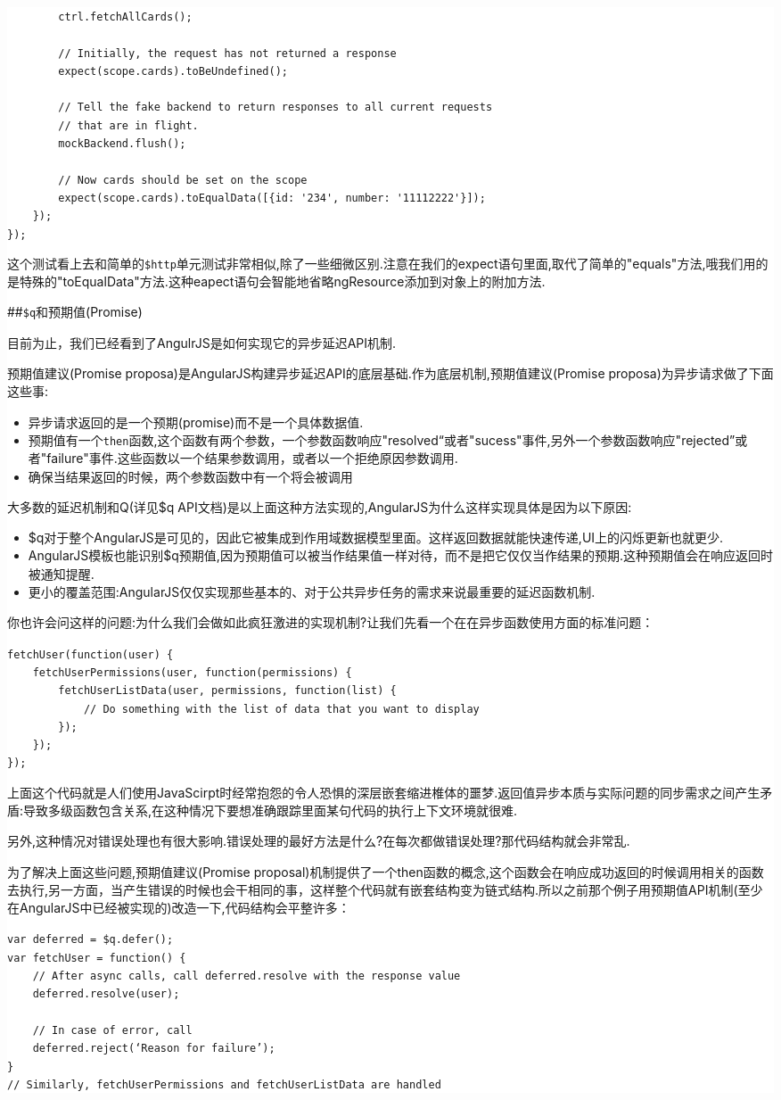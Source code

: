             ctrl.fetchAllCards();

            // Initially, the request has not returned a response
            expect(scope.cards).toBeUndefined();

            // Tell the fake backend to return responses to all current requests
            // that are in flight.
            mockBackend.flush();

            // Now cards should be set on the scope
            expect(scope.cards).toEqualData([{id: '234', number: '11112222'}]);
        });
    });

这个测试看上去和简单的`$http`单元测试非常相似,除了一些细微区别.注意在我们的expect语句里面,取代了简单的"equals"方法,哦我们用的是特殊的"toEqualData"方法.这种eapect语句会智能地省略ngResource添加到对象上的附加方法.

##`$q`和预期值(Promise)

目前为止，我们已经看到了AngulrJS是如何实现它的异步延迟API机制.

预期值建议(Promise proposa)是AngularJS构建异步延迟API的底层基础.作为底层机制,预期值建议(Promise proposa)为异步请求做了下面这些事:

+ 异步请求返回的是一个预期(promise)而不是一个具体数据值.
+ 预期值有一个`then`函数,这个函数有两个参数，一个参数函数响应"resolved“或者"sucess"事件,另外一个参数函数响应"rejected”或者"failure"事件.这些函数以一个结果参数调用，或者以一个拒绝原因参数调用.
+ 确保当结果返回的时候，两个参数函数中有一个将会被调用

大多数的延迟机制和Q(详见$q API文档)是以上面这种方法实现的,AngularJS为什么这样实现具体是因为以下原因:

+ $q对于整个AngularJS是可见的，因此它被集成到作用域数据模型里面。这样返回数据就能快速传递,UI上的闪烁更新也就更少.
+ AngularJS模板也能识别$q预期值,因为预期值可以被当作结果值一样对待，而不是把它仅仅当作结果的预期.这种预期值会在响应返回时被通知提醒.
+ 更小的覆盖范围:AngularJS仅仅实现那些基本的、对于公共异步任务的需求来说最重要的延迟函数机制.

你也许会问这样的问题:为什么我们会做如此疯狂激进的实现机制?让我们先看一个在在异步函数使用方面的标准问题：

    fetchUser(function(user) {
        fetchUserPermissions(user, function(permissions) {
            fetchUserListData(user, permissions, function(list) {
                // Do something with the list of data that you want to display
            });
        });
    });
上面这个代码就是人们使用JavaScirpt时经常抱怨的令人恐惧的深层嵌套缩进椎体的噩梦.返回值异步本质与实际问题的同步需求之间产生矛盾:导致多级函数包含关系,在这种情况下要想准确跟踪里面某句代码的执行上下文环境就很难.

另外,这种情况对错误处理也有很大影响.错误处理的最好方法是什么?在每次都做错误处理?那代码结构就会非常乱.

为了解决上面这些问题,预期值建议(Promise proposal)机制提供了一个then函数的概念,这个函数会在响应成功返回的时候调用相关的函数去执行,另一方面，当产生错误的时候也会干相同的事，这样整个代码就有嵌套结构变为链式结构.所以之前那个例子用预期值API机制(至少在AngularJS中已经被实现的)改造一下,代码结构会平整许多：
    
    var deferred = $q.defer();
    var fetchUser = function() {
        // After async calls, call deferred.resolve with the response value
        deferred.resolve(user);

        // In case of error, call
        deferred.reject(‘Reason for failure’);
    }
    // Similarly, fetchUserPermissions and fetchUserListData are handled
